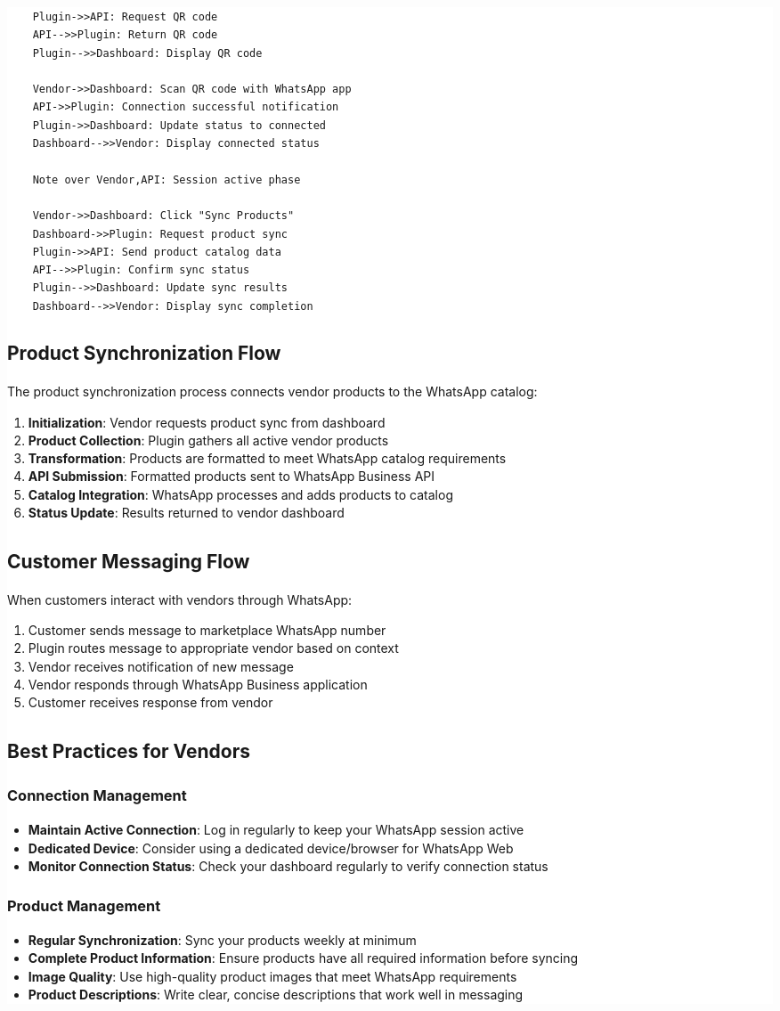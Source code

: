 ```mermaid
    Plugin->>API: Request QR code
    API-->>Plugin: Return QR code
    Plugin-->>Dashboard: Display QR code
    
    Vendor->>Dashboard: Scan QR code with WhatsApp app
    API->>Plugin: Connection successful notification
    Plugin->>Dashboard: Update status to connected
    Dashboard-->>Vendor: Display connected status
    
    Note over Vendor,API: Session active phase
    
    Vendor->>Dashboard: Click "Sync Products"
    Dashboard->>Plugin: Request product sync
    Plugin->>API: Send product catalog data
    API-->>Plugin: Confirm sync status
    Plugin-->>Dashboard: Update sync results
    Dashboard-->>Vendor: Display sync completion
```

## Product Synchronization Flow

The product synchronization process connects vendor products to the WhatsApp catalog:

1. **Initialization**: Vendor requests product sync from dashboard
2. **Product Collection**: Plugin gathers all active vendor products
3. **Transformation**: Products are formatted to meet WhatsApp catalog requirements
4. **API Submission**: Formatted products sent to WhatsApp Business API
5. **Catalog Integration**: WhatsApp processes and adds products to catalog
6. **Status Update**: Results returned to vendor dashboard

## Customer Messaging Flow

When customers interact with vendors through WhatsApp:

1. Customer sends message to marketplace WhatsApp number
2. Plugin routes message to appropriate vendor based on context
3. Vendor receives notification of new message
4. Vendor responds through WhatsApp Business application
5. Customer receives response from vendor

## Best Practices for Vendors

### Connection Management

- **Maintain Active Connection**: Log in regularly to keep your WhatsApp session active
- **Dedicated Device**: Consider using a dedicated device/browser for WhatsApp Web
- **Monitor Connection Status**: Check your dashboard regularly to verify connection status

### Product Management

- **Regular Synchronization**: Sync your products weekly at minimum
- **Complete Product Information**: Ensure products have all required information before syncing
- **Image Quality**: Use high-quality product images that meet WhatsApp requirements
- **Product Descriptions**: Write clear, concise descriptions that work well in messaging
